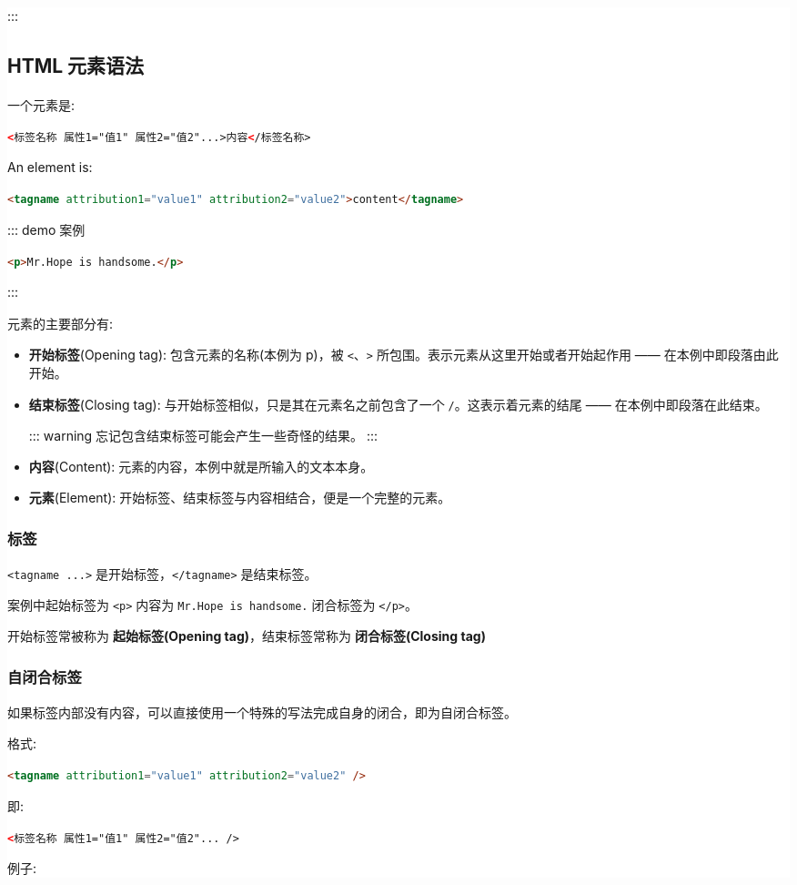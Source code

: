 :::

## HTML 元素语法

一个元素是:

```html
<标签名称 属性1="值1" 属性2="值2"...>内容</标签名称>
```

An element is:

```html
<tagname attribution1="value1" attribution2="value2">content</tagname>
```

::: demo 案例

```html
<p>Mr.Hope is handsome.</p>
```

:::

元素的主要部分有:

- **开始标签**(Opening tag): 包含元素的名称(本例为 p)，被 `<`、`>` 所包围。表示元素从这里开始或者开始起作用 —— 在本例中即段落由此开始。
- **结束标签**(Closing tag): 与开始标签相似，只是其在元素名之前包含了一个 `/`。这表示着元素的结尾 —— 在本例中即段落在此结束。

  ::: warning
  忘记包含结束标签可能会产生一些奇怪的结果。
  :::

- **内容**(Content): 元素的内容，本例中就是所输入的文本本身。
- **元素**(Element): 开始标签、结束标签与内容相结合，便是一个完整的元素。

### 标签

`<tagname ...>` 是开始标签，`</tagname>` 是结束标签。

案例中起始标签为 `<p>` 内容为 `Mr.Hope is handsome.` 闭合标签为 `</p>`。

开始标签常被称为 **起始标签(Opening tag)**，结束标签常称为 **闭合标签(Closing tag)**

### 自闭合标签

如果标签内部没有内容，可以直接使用一个特殊的写法完成自身的闭合，即为自闭合标签。

格式:

```html
<tagname attribution1="value1" attribution2="value2" />
```

即:

```html
<标签名称 属性1="值1" 属性2="值2"... />
```

例子:
